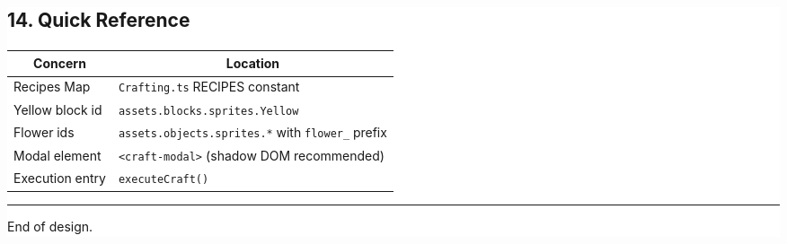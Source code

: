 
## 14. Quick Reference

| Concern | Location |
|---------|----------|
| Recipes Map | `Crafting.ts` RECIPES constant |
| Yellow block id | `assets.blocks.sprites.Yellow` |
| Flower ids | `assets.objects.sprites.*` with `flower_` prefix |
| Modal element | `<craft-modal>` (shadow DOM recommended) |
| Execution entry | `executeCraft()` |

---

End of design.
